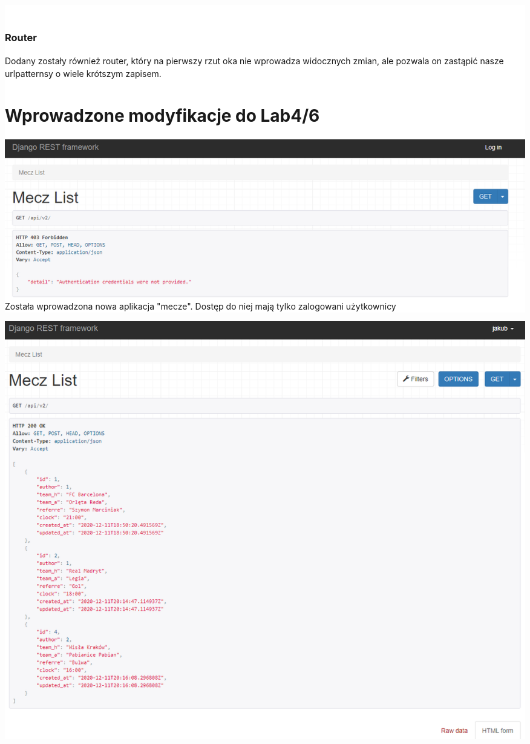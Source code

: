<br>

<h3>Router</h3>

<p>Dodany zostały również router, który na pierwszy rzut oka nie wprowadza widocznych zmian, ale pozwala on zastąpić nasze urlpatternsy o wiele krótszym zapisem.</p>

# Wprowadzone modyfikacje do Lab4/6

<img src="zrzuty/40.png" alt="apiv2_logout"  style="float: left;" />

<p>Została wprowadzona nowa aplikacja "mecze". Dostęp do niej mają tylko zalogowani użytkownicy</p>

<img src="zrzuty/41.png" alt="apiv2_login"  style="float: left;" />
